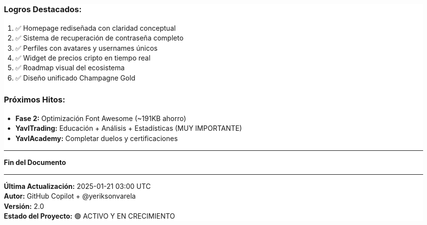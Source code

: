 ### Logros Destacados:

1. ✅ Homepage rediseñada con claridad conceptual
2. ✅ Sistema de recuperación de contraseña completo
3. ✅ Perfiles con avatares y usernames únicos
4. ✅ Widget de precios cripto en tiempo real
5. ✅ Roadmap visual del ecosistema
6. ✅ Diseño unificado Champagne Gold

### Próximos Hitos:

- **Fase 2:** Optimización Font Awesome (~191KB ahorro)
- **YavlTrading:** Educación + Análisis + Estadísticas (MUY IMPORTANTE)
- **YavlAcademy:** Completar duelos y certificaciones

---

**Fin del Documento**

---

**Última Actualización:** 2025-01-21 03:00 UTC  
**Autor:** GitHub Copilot + @yeriksonvarela  
**Versión:** 2.0  
**Estado del Proyecto:** 🟢 ACTIVO Y EN CRECIMIENTO
